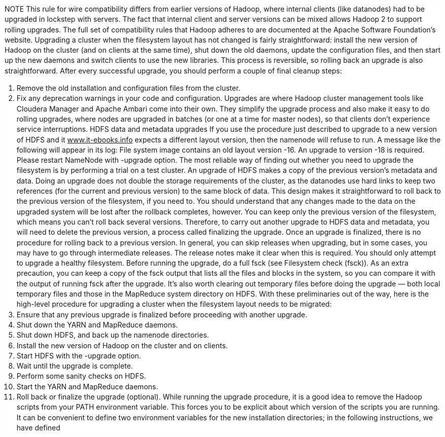 NOTE
This rule for wire compatibility differs from earlier versions of Hadoop, where internal
clients (like datanodes) had to be upgraded in lockstep with servers. The fact that
internal client and server versions can be mixed allows Hadoop 2 to support rolling
upgrades.
The full set of compatibility rules that Hadoop adheres to are documented at the Apache Software Foundation’s
website.
Upgrading a cluster when the filesystem layout has not changed is fairly straightforward:
install the new version of Hadoop on the cluster (and on clients at the same time), shut
down the old daemons, update the configuration files, and then start up the new daemons
and switch clients to use the new libraries. This process is reversible, so rolling back an
upgrade is also straightforward.
After every successful upgrade, you should perform a couple of final cleanup steps:
1. Remove the old installation and configuration files from the cluster.
2. Fix any deprecation warnings in your code and configuration.
Upgrades are where Hadoop cluster management tools like Cloudera Manager and Apache
Ambari come into their own. They simplify the upgrade process and also make it easy to
do rolling upgrades, where nodes are upgraded in batches (or one at a time for master
nodes), so that clients don’t experience service interruptions.
HDFS data and metadata upgrades
If you use the procedure just described to upgrade to a new version of HDFS and it
www.it-ebooks.info
expects a different layout version, then the namenode will refuse to run. A message like
the following will appear in its log:
File system image contains an old layout version -16.
An upgrade to version -18 is required.
Please restart NameNode with -upgrade option.
The most reliable way of finding out whether you need to upgrade the filesystem is by
performing a trial on a test cluster.
An upgrade of HDFS makes a copy of the previous version’s metadata and data. Doing an
upgrade does not double the storage requirements of the cluster, as the datanodes use hard
links to keep two references (for the current and previous version) to the same block of
data. This design makes it straightforward to roll back to the previous version of the
filesystem, if you need to. You should understand that any changes made to the data on the
upgraded system will be lost after the rollback completes, however.
You can keep only the previous version of the filesystem, which means you can’t roll back
several versions. Therefore, to carry out another upgrade to HDFS data and metadata, you
will need to delete the previous version, a process called finalizing the upgrade. Once an
upgrade is finalized, there is no procedure for rolling back to a previous version.
In general, you can skip releases when upgrading, but in some cases, you may have to go
through intermediate releases. The release notes make it clear when this is required.
You should only attempt to upgrade a healthy filesystem. Before running the upgrade, do a
full fsck (see Filesystem check (fsck)). As an extra precaution, you can keep a copy of the
fsck output that lists all the files and blocks in the system, so you can compare it with the
output of running fsck after the upgrade.
It’s also worth clearing out temporary files before doing the upgrade — both local
temporary files and those in the MapReduce system directory on HDFS.
With these preliminaries out of the way, here is the high-level procedure for upgrading a
cluster when the filesystem layout needs to be migrated:
1. Ensure that any previous upgrade is finalized before proceeding with another
upgrade.
2. Shut down the YARN and MapReduce daemons.
3. Shut down HDFS, and back up the namenode directories.
4. Install the new version of Hadoop on the cluster and on clients.
5. Start HDFS with the -upgrade option.
6. Wait until the upgrade is complete.
7. Perform some sanity checks on HDFS.
8. Start the YARN and MapReduce daemons.
9. Roll back or finalize the upgrade (optional).
While running the upgrade procedure, it is a good idea to remove the Hadoop scripts from
your PATH environment variable. This forces you to be explicit about which version of the
scripts you are running. It can be convenient to define two environment variables for the
new installation directories; in the following instructions, we have defined